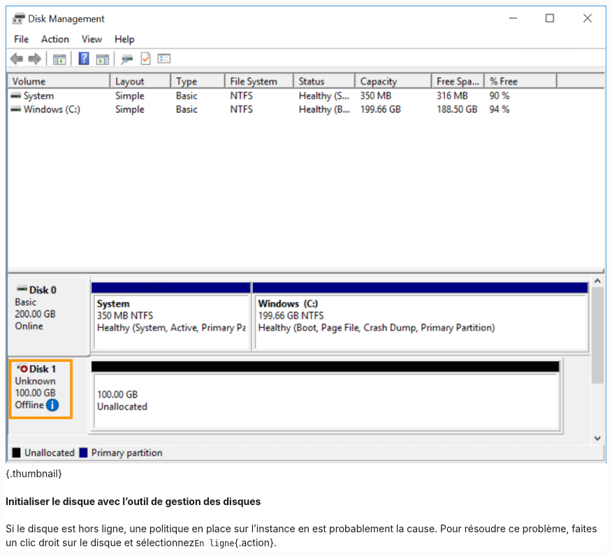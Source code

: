 ![disk management](images/disk-management-01.png){.thumbnail}

#### Initialiser le disque avec l’outil de gestion des disques

Si le disque est hors ligne, une politique en place sur l’instance en est probablement la cause. Pour résoudre ce problème, faites un clic droit sur le disque et sélectionnez`En ligne`{.action}.
